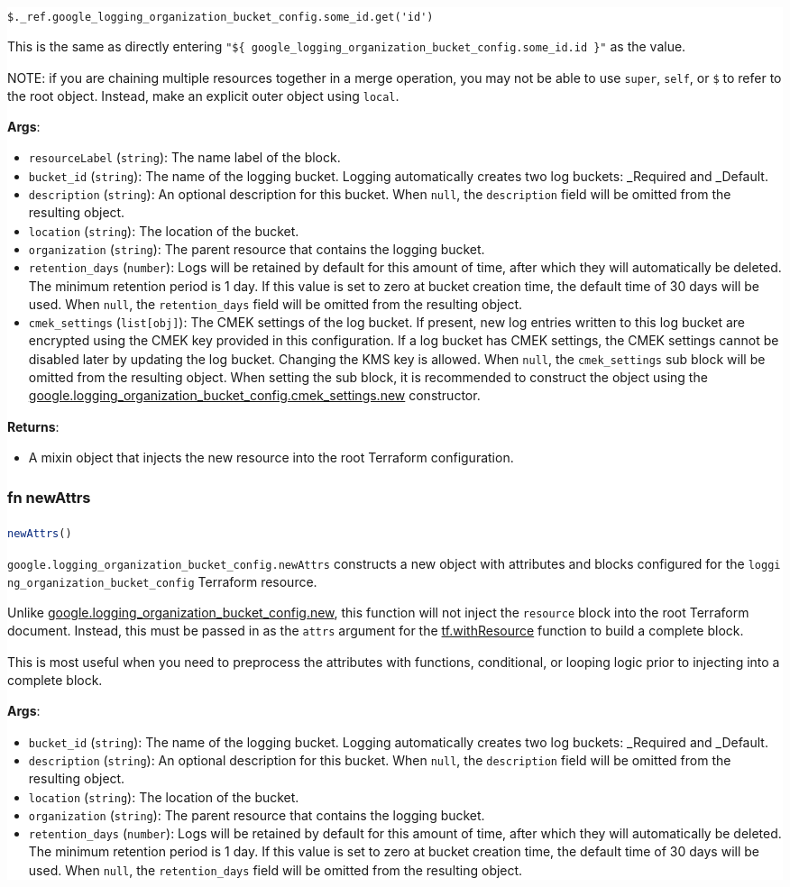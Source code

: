     $._ref.google_logging_organization_bucket_config.some_id.get('id')

This is the same as directly entering `"${ google_logging_organization_bucket_config.some_id.id }"` as the value.

NOTE: if you are chaining multiple resources together in a merge operation, you may not be able to use `super`, `self`,
or `$` to refer to the root object. Instead, make an explicit outer object using `local`.

**Args**:
  - `resourceLabel` (`string`): The name label of the block.
  - `bucket_id` (`string`): The name of the logging bucket. Logging automatically creates two log buckets: _Required and _Default.
  - `description` (`string`): An optional description for this bucket. When `null`, the `description` field will be omitted from the resulting object.
  - `location` (`string`): The location of the bucket.
  - `organization` (`string`): The parent resource that contains the logging bucket.
  - `retention_days` (`number`): Logs will be retained by default for this amount of time, after which they will automatically be deleted. The minimum retention period is 1 day. If this value is set to zero at bucket creation time, the default time of 30 days will be used. When `null`, the `retention_days` field will be omitted from the resulting object.
  - `cmek_settings` (`list[obj]`): The CMEK settings of the log bucket. If present, new log entries written to this log bucket are encrypted using the CMEK key provided in this configuration. If a log bucket has CMEK settings, the CMEK settings cannot be disabled later by updating the log bucket. Changing the KMS key is allowed. When `null`, the `cmek_settings` sub block will be omitted from the resulting object. When setting the sub block, it is recommended to construct the object using the [google.logging_organization_bucket_config.cmek_settings.new](#fn-loggingorganizationbucketconfigcmeksettingsnew) constructor.

**Returns**:
- A mixin object that injects the new resource into the root Terraform configuration.


### fn newAttrs

```ts
newAttrs()
```


`google.logging_organization_bucket_config.newAttrs` constructs a new object with attributes and blocks configured for the `logging_organization_bucket_config`
Terraform resource.

Unlike [google.logging_organization_bucket_config.new](#fn-loggingorganizationbucketconfignew), this function will not inject the `resource`
block into the root Terraform document. Instead, this must be passed in as the `attrs` argument for the
[tf.withResource](https://github.com/tf-libsonnet/core/tree/main/docs#fn-withresource) function to build a complete block.

This is most useful when you need to preprocess the attributes with functions, conditional, or looping logic prior to
injecting into a complete block.

**Args**:
  - `bucket_id` (`string`): The name of the logging bucket. Logging automatically creates two log buckets: _Required and _Default.
  - `description` (`string`): An optional description for this bucket. When `null`, the `description` field will be omitted from the resulting object.
  - `location` (`string`): The location of the bucket.
  - `organization` (`string`): The parent resource that contains the logging bucket.
  - `retention_days` (`number`): Logs will be retained by default for this amount of time, after which they will automatically be deleted. The minimum retention period is 1 day. If this value is set to zero at bucket creation time, the default time of 30 days will be used. When `null`, the `retention_days` field will be omitted from the resulting object.